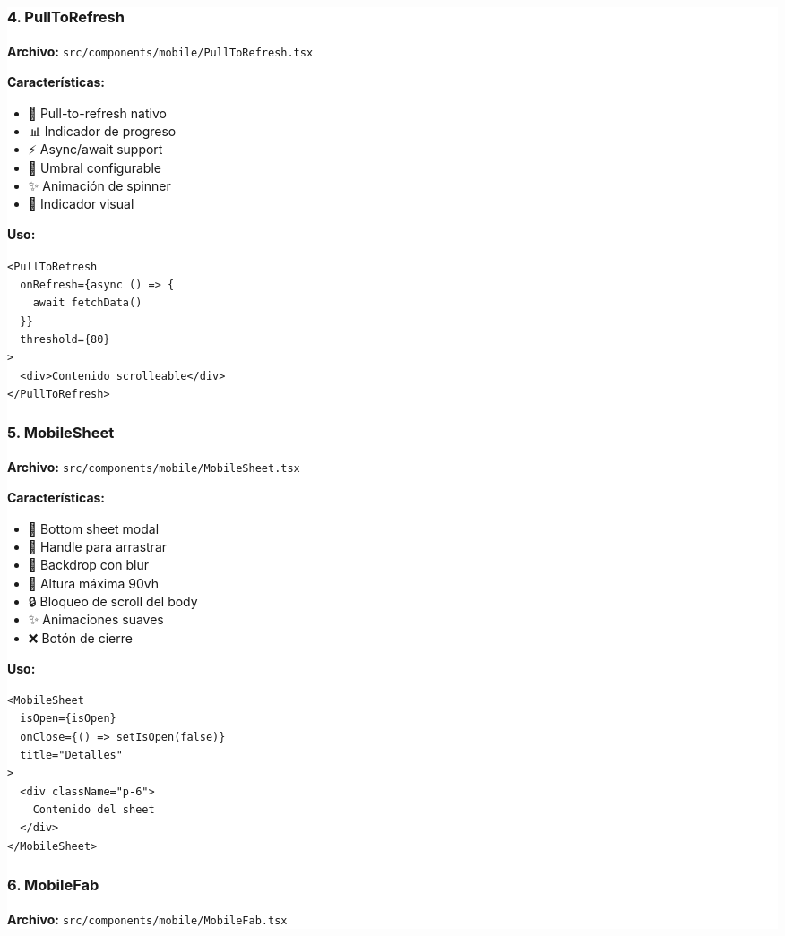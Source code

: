 ### 4. PullToRefresh

**Archivo:** `src/components/mobile/PullToRefresh.tsx`

**Características:**
- 🔄 Pull-to-refresh nativo
- 📊 Indicador de progreso
- ⚡ Async/await support
- 🎯 Umbral configurable
- ✨ Animación de spinner
- 🎨 Indicador visual

**Uso:**
```tsx
<PullToRefresh
  onRefresh={async () => {
    await fetchData()
  }}
  threshold={80}
>
  <div>Contenido scrolleable</div>
</PullToRefresh>
```

### 5. MobileSheet

**Archivo:** `src/components/mobile/MobileSheet.tsx`

**Características:**
- 📱 Bottom sheet modal
- 🎯 Handle para arrastrar
- 🚪 Backdrop con blur
- 📏 Altura máxima 90vh
- 🔒 Bloqueo de scroll del body
- ✨ Animaciones suaves
- ❌ Botón de cierre

**Uso:**
```tsx
<MobileSheet
  isOpen={isOpen}
  onClose={() => setIsOpen(false)}
  title="Detalles"
>
  <div className="p-6">
    Contenido del sheet
  </div>
</MobileSheet>
```

### 6. MobileFab

**Archivo:** `src/components/mobile/MobileFab.tsx`
